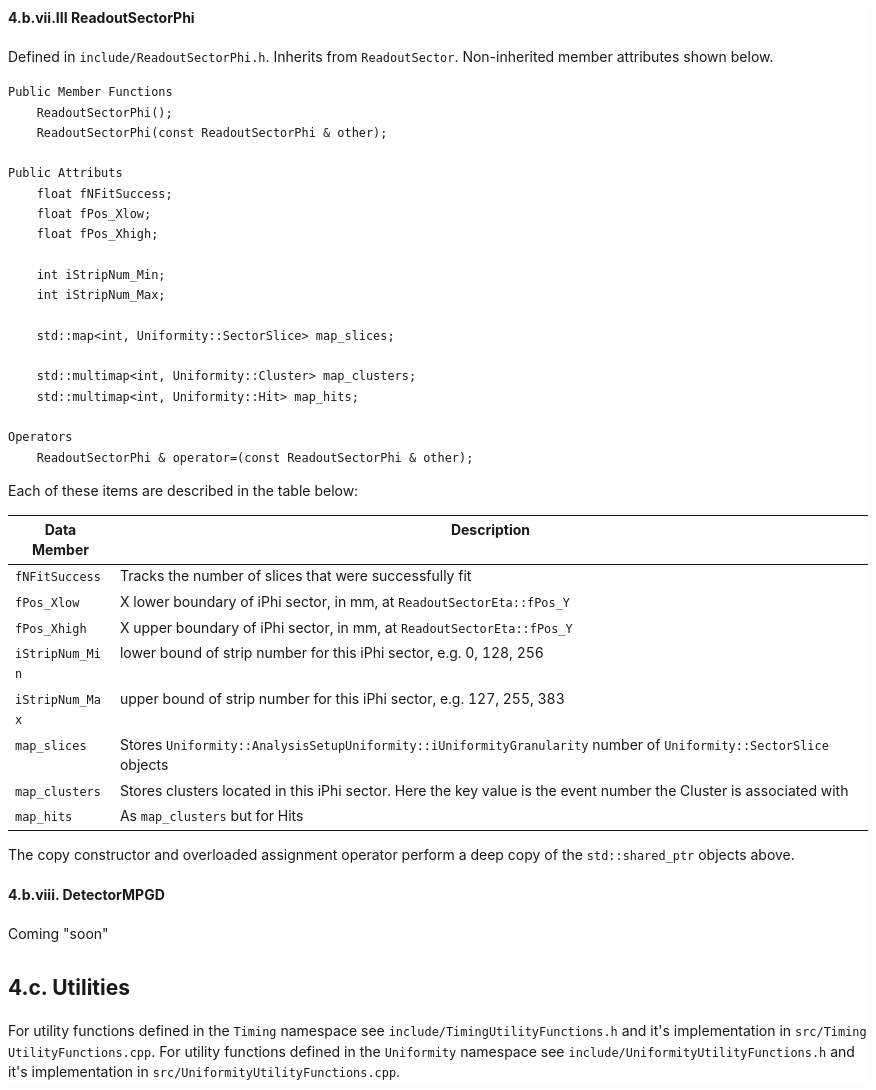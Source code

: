 #### 4.b.vii.III ReadoutSectorPhi
Defined in `include/ReadoutSectorPhi.h`. Inherits from `ReadoutSector`. Non-inherited member attributes shown below.

```
Public Member Functions
    ReadoutSectorPhi();
    ReadoutSectorPhi(const ReadoutSectorPhi & other);

Public Attributs
    float fNFitSuccess;
    float fPos_Xlow;
    float fPos_Xhigh;

    int iStripNum_Min;
    int iStripNum_Max;

    std::map<int, Uniformity::SectorSlice> map_slices;

    std::multimap<int, Uniformity::Cluster> map_clusters;
    std::multimap<int, Uniformity::Hit> map_hits;

Operators
    ReadoutSectorPhi & operator=(const ReadoutSectorPhi & other);
```

Each of these items are described in the table below:

Data Member | Description
----------- | -----------
`fNFitSuccess` | Tracks the number of slices that were successfully fit
`fPos_Xlow` | X lower boundary of iPhi sector, in mm, at `ReadoutSectorEta::fPos_Y`
`fPos_Xhigh` | X upper boundary of iPhi sector, in mm, at `ReadoutSectorEta::fPos_Y`
`iStripNum_Min` | lower bound of strip number for this iPhi sector, e.g. 0, 128, 256
`iStripNum_Max` | upper bound of strip number for this iPhi sector, e.g. 127, 255, 383
`map_slices` | Stores `Uniformity::AnalysisSetupUniformity::iUniformityGranularity` number of `Uniformity::SectorSlice` objects
`map_clusters` | Stores clusters located in this iPhi sector.  Here the key value is the event number the Cluster is associated with
`map_hits` | As `map_clusters` but for Hits

The copy constructor and overloaded assignment operator perform a deep copy of the `std::shared_ptr` objects above.

#### 4.b.viii. DetectorMPGD
Coming "soon"

## 4.c. Utilities
For utility functions defined in the `Timing` namespace see `include/TimingUtilityFunctions.h` and it's implementation in `src/TimingUtilityFunctions.cpp`. For utility functions defined in the `Uniformity` namespace see `include/UniformityUtilityFunctions.h` and it's implementation in `src/UniformityUtilityFunctions.cpp`.
